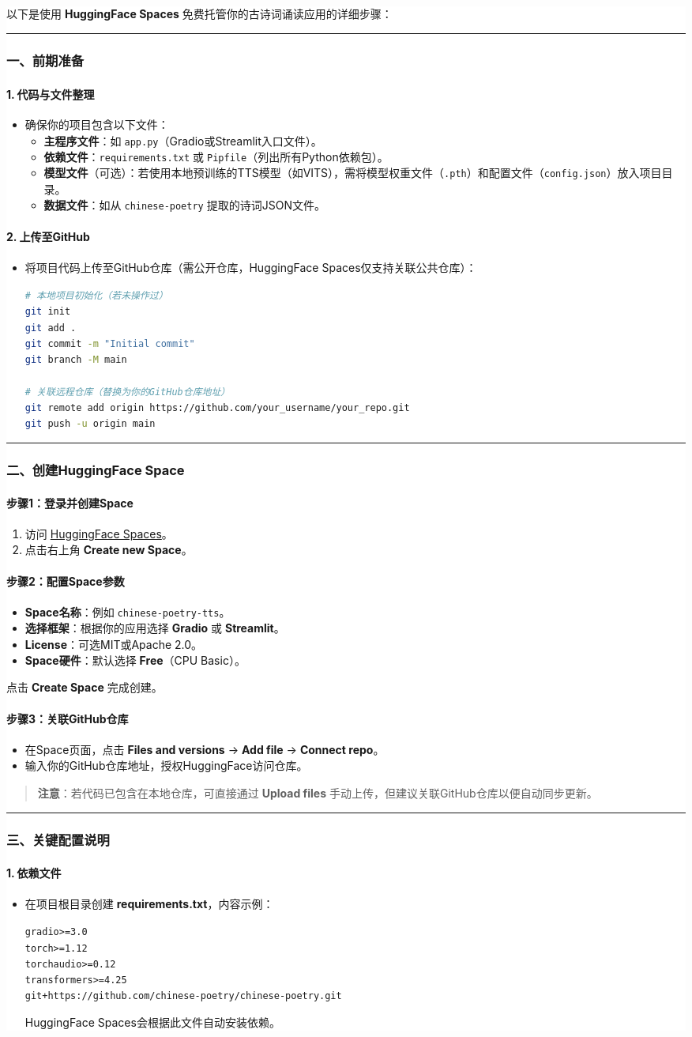 
以下是使用 **HuggingFace Spaces** 免费托管你的古诗词诵读应用的详细步骤：

---

### **一、前期准备**
#### **1. 代码与文件整理**
- 确保你的项目包含以下文件：  
  - **主程序文件**：如 `app.py`（Gradio或Streamlit入口文件）。  
  - **依赖文件**：`requirements.txt` 或 `Pipfile`（列出所有Python依赖包）。  
  - **模型文件**（可选）：若使用本地预训练的TTS模型（如VITS），需将模型权重文件（`.pth`）和配置文件（`config.json`）放入项目目录。  
  - **数据文件**：如从 `chinese-poetry` 提取的诗词JSON文件。  

#### **2. 上传至GitHub**
- 将项目代码上传至GitHub仓库（需公开仓库，HuggingFace Spaces仅支持关联公共仓库）：  
  ```bash
  # 本地项目初始化（若未操作过）
  git init
  git add .
  git commit -m "Initial commit"
  git branch -M main

  # 关联远程仓库（替换为你的GitHub仓库地址）
  git remote add origin https://github.com/your_username/your_repo.git
  git push -u origin main
  ```

---

### **二、创建HuggingFace Space**
#### **步骤1：登录并创建Space**
1. 访问 [HuggingFace Spaces](https://huggingface.co/spaces)。  
2. 点击右上角 **Create new Space**。  

#### **步骤2：配置Space参数**
- **Space名称**：例如 `chinese-poetry-tts`。  
- **选择框架**：根据你的应用选择 **Gradio** 或 **Streamlit**。  
- **License**：可选MIT或Apache 2.0。  
- **Space硬件**：默认选择 **Free**（CPU Basic）。  

点击 **Create Space** 完成创建。

#### **步骤3：关联GitHub仓库**
- 在Space页面，点击 **Files and versions** → **Add file** → **Connect repo**。  
- 输入你的GitHub仓库地址，授权HuggingFace访问仓库。  

> **注意**：若代码已包含在本地仓库，可直接通过 **Upload files** 手动上传，但建议关联GitHub仓库以便自动同步更新。

---

### **三、关键配置说明**
#### **1. 依赖文件**
- 在项目根目录创建 **requirements.txt**，内容示例：  
  ```
  gradio>=3.0
  torch>=1.12
  torchaudio>=0.12
  transformers>=4.25
  git+https://github.com/chinese-poetry/chinese-poetry.git
  ```
  HuggingFace Spaces会根据此文件自动安装依赖。

